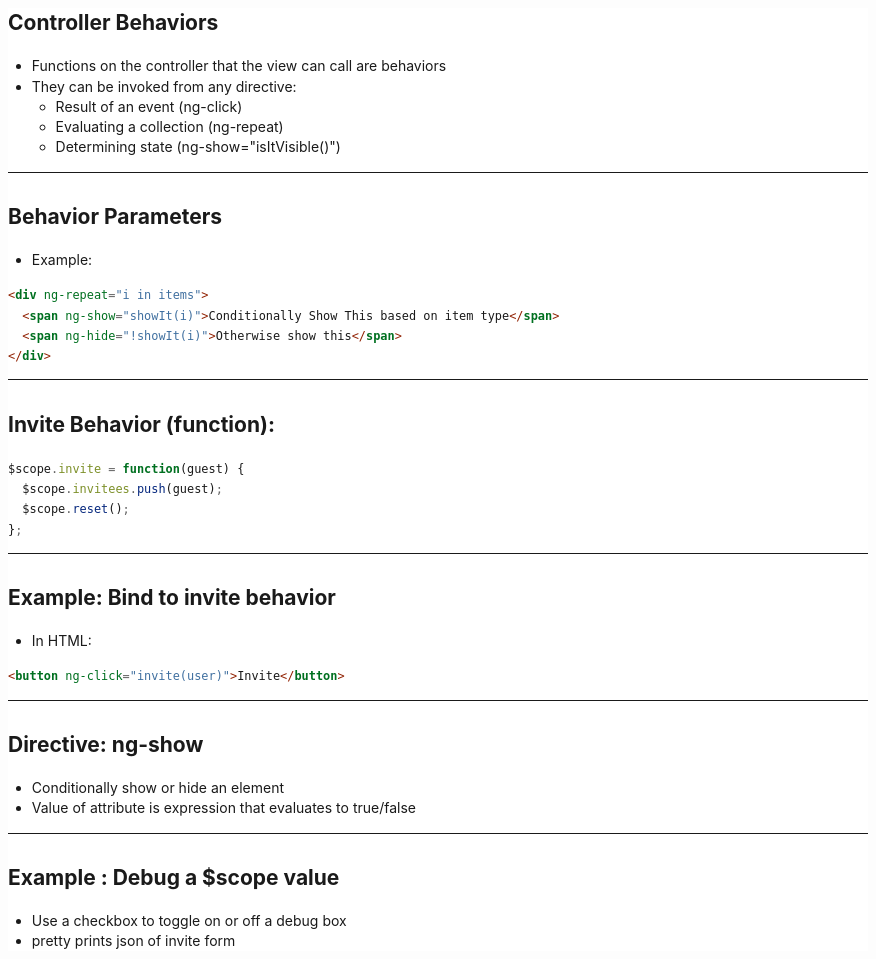 
## Controller Behaviors
- Functions on the controller that the view can call are behaviors
- They can be invoked from any directive:
  - Result of an event (ng-click)
  - Evaluating a collection (ng-repeat)
  - Determining state (ng-show="isItVisible()")

---

## Behavior Parameters
- Example:

``` html
<div ng-repeat="i in items">
  <span ng-show="showIt(i)">Conditionally Show This based on item type</span>
  <span ng-hide="!showIt(i)">Otherwise show this</span>
</div>
```

---

## Invite Behavior (function):

``` javascript
$scope.invite = function(guest) {
  $scope.invitees.push(guest);
  $scope.reset();
};
```

---

## Example: Bind to invite behavior
- In HTML:
```html
<button ng-click="invite(user)">Invite</button>
```

---

## Directive: ng-show

- Conditionally show or hide an element
- Value of attribute is expression that evaluates to true/false

---

## Example : Debug a $scope value
- Use a checkbox to toggle on or off a debug box
- pretty prints json of invite form
